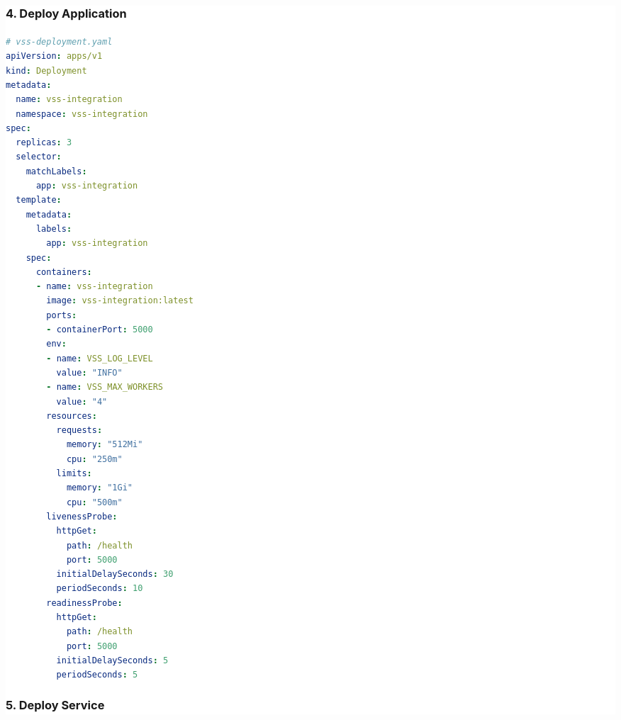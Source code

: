 ### 4. Deploy Application

```yaml
# vss-deployment.yaml
apiVersion: apps/v1
kind: Deployment
metadata:
  name: vss-integration
  namespace: vss-integration
spec:
  replicas: 3
  selector:
    matchLabels:
      app: vss-integration
  template:
    metadata:
      labels:
        app: vss-integration
    spec:
      containers:
      - name: vss-integration
        image: vss-integration:latest
        ports:
        - containerPort: 5000
        env:
        - name: VSS_LOG_LEVEL
          value: "INFO"
        - name: VSS_MAX_WORKERS
          value: "4"
        resources:
          requests:
            memory: "512Mi"
            cpu: "250m"
          limits:
            memory: "1Gi"
            cpu: "500m"
        livenessProbe:
          httpGet:
            path: /health
            port: 5000
          initialDelaySeconds: 30
          periodSeconds: 10
        readinessProbe:
          httpGet:
            path: /health
            port: 5000
          initialDelaySeconds: 5
          periodSeconds: 5
```

### 5. Deploy Service
